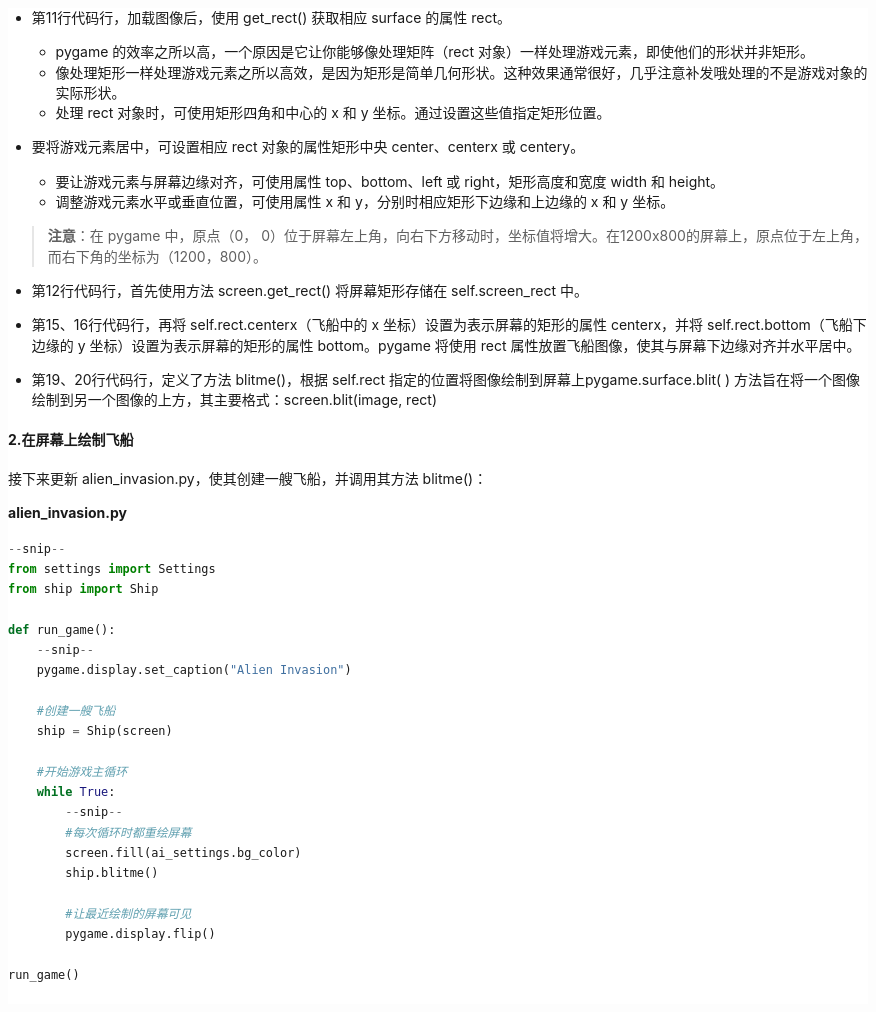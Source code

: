 

* 第11行代码行，加载图像后，使用 get_rect() 获取相应 surface 的属性 rect。
  * pygame 的效率之所以高，一个原因是它让你能够像处理矩阵（rect 对象）一样处理游戏元素，即使他们的形状并非矩形。
  * 像处理矩形一样处理游戏元素之所以高效，是因为矩形是简单几何形状。这种效果通常很好，几乎注意补发哦处理的不是游戏对象的实际形状。
  * 处理 rect 对象时，可使用矩形四角和中心的 x 和 y 坐标。通过设置这些值指定矩形位置。



* 要将游戏元素居中，可设置相应 rect 对象的属性矩形中央 center、centerx 或 centery。

  * 要让游戏元素与屏幕边缘对齐，可使用属性 top、bottom、left 或 right，矩形高度和宽度 width 和 height。
  * 调整游戏元素水平或垂直位置，可使用属性 x 和 y，分别时相应矩形下边缘和上边缘的 x 和 y 坐标。

> **注意**：在 pygame 中，原点（0， 0）位于屏幕左上角，向右下方移动时，坐标值将增大。在1200x800的屏幕上，原点位于左上角，而右下角的坐标为（1200，800）。



* 第12行代码行，首先使用方法 screen.get_rect() 将屏幕矩形存储在 self.screen_rect 中。

  

* 第15、16行代码行，再将 self.rect.centerx（飞船中的 x 坐标）设置为表示屏幕的矩形的属性 centerx，并将 self.rect.bottom（飞船下边缘的 y 坐标）设置为表示屏幕的矩形的属性 bottom。pygame 将使用 rect 属性放置飞船图像，使其与屏幕下边缘对齐并水平居中。



* 第19、20行代码行，定义了方法 blitme()，根据 self.rect 指定的位置将图像绘制到屏幕上pygame.surface.blit( ) 方法旨在将一个图像绘制到另一个图像的上方，其主要格式：screen.blit(image, rect)





#### 2.在屏幕上绘制飞船

接下来更新 alien_invasion.py，使其创建一艘飞船，并调用其方法 blitme()：

**alien_invasion.py**

```python
--snip--
from settings import Settings
from ship import Ship

def run_game():
    --snip--
    pygame.display.set_caption("Alien Invasion")
    
    #创建一艘飞船
    ship = Ship(screen)
    
    #开始游戏主循环
    while True:
        --snip--
        #每次循环时都重绘屏幕
        screen.fill(ai_settings.bg_color)
        ship.blitme()
        
        #让最近绘制的屏幕可见
        pygame.display.flip()
        
run_game()
    
```
